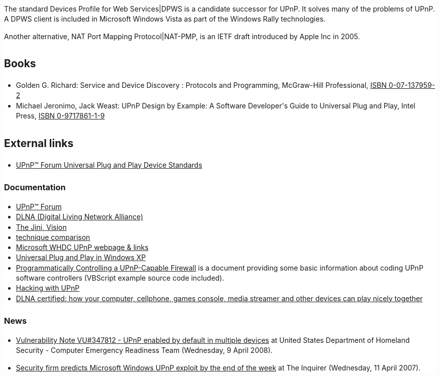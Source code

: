 The standard Devices Profile for Web Services|DPWS is a candidate
successor for UPnP. It solves many of the problems of UPnP. A DPWS
client is included in Microsoft Windows Vista as part of the Windows
Rally technologies.

Another alternative, NAT Port Mapping Protocol|NAT-PMP, is an IETF draft
introduced by Apple Inc in 2005.

## Books

-   Golden G. Richard: Service and Device Discovery : Protocols and
    Programming, McGraw-Hill Professional, [ISBN
    0-07-137959-2](http://eLinux.org/Special:BookSources/0071379592)
-   Michael Jeronimo, Jack Weast: UPnP Design by Example: A Software
    Developer's Guide to Universal Plug and Play, Intel Press, [ISBN
    0-9717861-1-9](http://eLinux.org/Special:BookSources/0971786119)

## External links

-   [UPnP™ Forum Universal Plug and Play Device
    Standards](http://upnp.org/standardizeddcps/default.asp)

### Documentation

-   [UPnP™ Forum](http://www.upnp.org)
-   [DLNA (Digital Living Network Alliance)](http://www.dlna.org)
-   [The Jini,
    Vision](http://developer.java.sun.com/developer/technicalArticles/jini/JiniVision/jiniology.html)
-   [technique
    comparison](http://www.cswl.com/whitepapers/upnp-devices.html)
-   [Microsoft WHDC UPnP webpage &
    links](http://www.microsoft.com/whdc/device/netattach/upnp/default.mspx)
-   [Universal Plug and Play in Windows
    XP](http://www.microsoft.com/technet/prodtechnol/winxppro/evaluate/upnpxp.mspx)
-   [Programmatically Controlling a UPnP-Capable
    Firewall](http://www.knoxscape.com/Upnp/NAT.htm) is a document
    providing some basic information about coding UPnP software
    controllers (VBScript example source code included).
-   [Hacking with UPnP](http://www.upnp-hacks.org)
-   [DLNA certified: how your computer, cellphone, games console, media
    streamer and other devices can play nicely
    together](http://www.last100.com/2008/05/27/dlna-certified/)

### News

-   [Vulnerability Note VU\#347812 - UPnP enabled by default in multiple
    devices](http://www.kb.cert.org/vuls/id/347812) at United States
    Department of Homeland Security - Computer Emergency Readiness Team
    (Wednesday, 9 April 2008).

-   [Security firm predicts Microsoft Windows UPnP exploit by the end of
    the week](http://www.theinquirer.net/default.aspx?article=38860) at
    The Inquirer (Wednesday, 11 April 2007).
